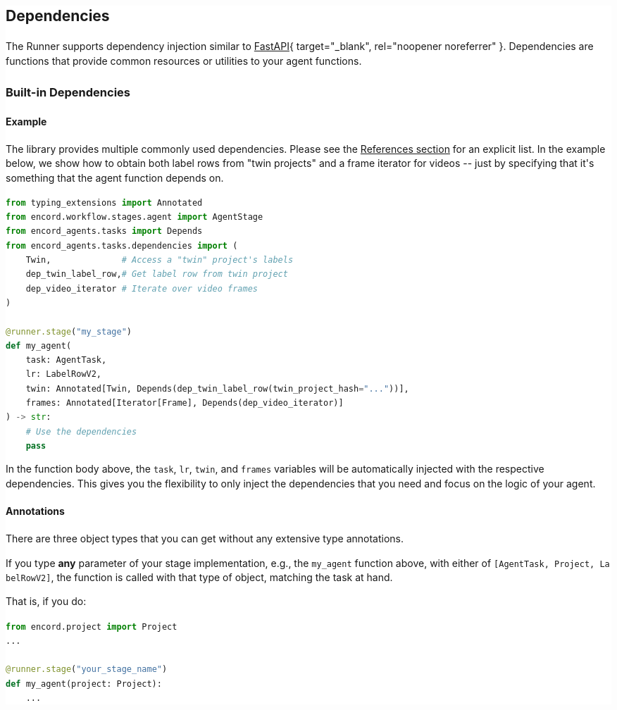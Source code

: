 ## Dependencies

The Runner supports dependency injection similar to [FastAPI](https://fastapi.tiangolo.com/tutorial/dependencies/){ target="\_blank", rel="noopener noreferrer" }. 
Dependencies are functions that provide common resources or utilities to your agent functions.

### Built-in Dependencies

#### Example
The library provides multiple commonly used dependencies. 
Please see the [References section](../reference/task_agents.md#encord_agents.tasks.dependencies) for an explicit list.
In the example below, we show how to obtain both label rows from "twin projects" and a frame iterator for videos -- just by specifying that it's something that the agent function depends on.

```python
from typing_extensions import Annotated
from encord.workflow.stages.agent import AgentStage
from encord_agents.tasks import Depends
from encord_agents.tasks.dependencies import (
    Twin,              # Access a "twin" project's labels
    dep_twin_label_row,# Get label row from twin project
    dep_video_iterator # Iterate over video frames
)

@runner.stage("my_stage")
def my_agent(
    task: AgentTask,
    lr: LabelRowV2,
    twin: Annotated[Twin, Depends(dep_twin_label_row(twin_project_hash="..."))],
    frames: Annotated[Iterator[Frame], Depends(dep_video_iterator)]
) -> str:
    # Use the dependencies
    pass
```

In the function body above, the `task`, `lr`, `twin`, and `frames` variables will be automatically injected with the respective dependencies.
This gives you the flexibility to only inject the dependencies that you need and focus on the logic of your agent.

#### Annotations
There are three object types that you can get without any extensive type annotations.

If you type __any__ parameter of your stage implementation, e.g., the `my_agent` function above, with either of `[AgentTask, Project, LabelRowV2]`, the function is called with that type of object, matching the task at hand.

That is, if you do:

```python
from encord.project import Project
...

@runner.stage("your_stage_name")
def my_agent(project: Project):
    ...
```


[docs-workflow-project]: https://docs.encord.com/sdk-documentation/sdk-references/project#workflow-project